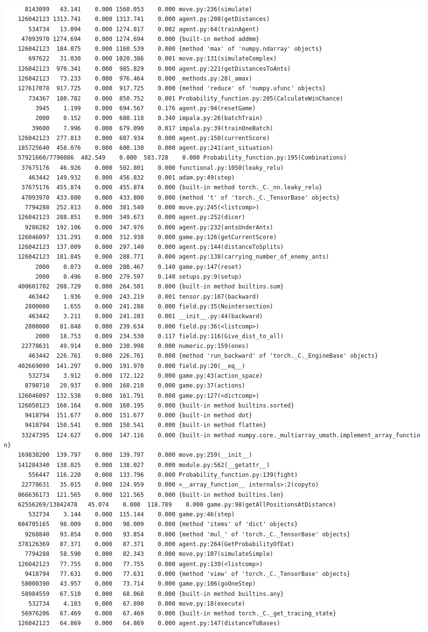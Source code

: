           8143099   43.141    0.000 1560.053    0.000 move.py:236(simulate)
        126042123 1313.741    0.000 1313.741    0.000 agent.py:208(getDistances)
           534734   13.094    0.000 1274.817    0.002 agent.py:64(trainAgent)
         47093970 1274.694    0.000 1274.694    0.000 {built-in method addmm}
        126042123  184.075    0.000 1160.539    0.000 {method 'max' of 'numpy.ndarray' objects}
           697622   31.030    0.000 1020.386    0.001 move.py:131(simulateComplex)
        126042123  970.341    0.000  985.829    0.000 agent.py:221(getDistancesToAnts)
        126042123   73.233    0.000  976.464    0.000 _methods.py:28(_amax)
        127617078  917.725    0.000  917.725    0.000 {method 'reduce' of 'numpy.ufunc' objects}
           734367  180.782    0.000  850.752    0.001 Probability_function.py:205(CalculateWinChance)
             3945    1.199    0.000  694.567    0.176 agent.py:94(resetGame)
             2000    0.152    0.000  680.118    0.340 impala.py:26(batchTrain)
            39600    7.996    0.000  679.090    0.017 impala.py:39(trainOneBatch)
        126042123  277.813    0.000  607.934    0.000 agent.py:150(currentScore)
        185725640  458.076    0.000  600.130    0.000 agent.py:241(ant_situation)
        57921660/7798086  482.549    0.000  583.728    0.000 Probability_function.py:195(Combinations)
         37675176   46.926    0.000  502.801    0.000 functional.py:1050(leaky_relu)
           463442  149.932    0.000  456.832    0.001 adam.py:49(step)
         37675176  455.874    0.000  455.874    0.000 {built-in method torch._C._nn.leaky_relu}
         47093970  433.800    0.000  433.800    0.000 {method 't' of 'torch._C._TensorBase' objects}
          7794288  252.813    0.000  381.540    0.000 move.py:245(<listcomp>)
        126042123  288.851    0.000  349.673    0.000 agent.py:252(dicer)
          9286282  192.106    0.000  347.976    0.000 agent.py:232(antsUnderAnts)
        126046097  131.291    0.000  312.938    0.000 game.py:126(getCurrentScore)
        126042123  137.009    0.000  297.140    0.000 agent.py:144(distanceToSplits)
        126042123  181.845    0.000  288.771    0.000 agent.py:138(carrying_number_of_enemy_ants)
             2000    0.073    0.000  280.467    0.140 game.py:147(reset)
             2000    0.496    0.000  279.597    0.140 setups.py:9(setup)
        400601702  208.729    0.000  264.501    0.000 {built-in method builtins.sum}
           463442    1.936    0.000  243.219    0.001 tensor.py:167(backward)
          2800000    1.655    0.000  241.288    0.000 field.py:35(Nointersection)
           463442    3.211    0.000  241.283    0.001 __init__.py:44(backward)
          2800000   81.848    0.000  239.634    0.000 field.py:36(<listcomp>)
             2000   18.753    0.009  234.530    0.117 field.py:116(Give_dist_to_all)
         22778631   49.914    0.000  230.998    0.000 numeric.py:159(ones)
           463442  226.761    0.000  226.761    0.000 {method 'run_backward' of 'torch._C._EngineBase' objects}
        402669090  141.297    0.000  191.970    0.000 field.py:20(__eq__)
           532734    3.912    0.000  172.122    0.000 game.py:43(action_space)
          8798718   20.937    0.000  168.210    0.000 game.py:37(actions)
        126046097  132.538    0.000  161.791    0.000 game.py:127(<dictcomp>)
        126050123  160.164    0.000  160.195    0.000 {built-in method builtins.sorted}
          9418794  151.677    0.000  151.677    0.000 {built-in method dot}
          9418794  150.541    0.000  150.541    0.000 {built-in method flatten}
         33247395  124.627    0.000  147.116    0.000 {built-in method numpy.core._multiarray_umath.implement_array_function}
        169838200  139.797    0.000  139.797    0.000 move.py:259(__init__)
        141284340  138.025    0.000  138.027    0.000 module.py:562(__getattr__)
           556447  116.220    0.000  133.796    0.000 Probability_function.py:139(fight)
         22778631   35.015    0.000  124.959    0.000 <__array_function__ internals>:2(copyto)
        866636173  121.565    0.000  121.565    0.000 {built-in method builtins.len}
        62556269/13842478   45.074    0.000  118.789    0.000 game.py:98(getAllPositionsAtDistance)
           532734    3.144    0.000  115.144    0.000 game.py:46(step)
        604705165   98.009    0.000   98.009    0.000 {method 'items' of 'dict' objects}
          9268840   93.854    0.000   93.854    0.000 {method 'mul_' of 'torch._C._TensorBase' objects}
        378126369   87.371    0.000   87.371    0.000 agent.py:264(GetProbabilityOfEat)
          7794288   58.590    0.000   82.343    0.000 move.py:107(simulateSimple)
        126042123   77.755    0.000   77.755    0.000 agent.py:139(<listcomp>)
          9418794   77.631    0.000   77.631    0.000 {method 'view' of 'torch._C._TensorBase' objects}
         58000390   43.957    0.000   73.714    0.000 game.py:106(goOneStep)
         58984559   67.510    0.000   68.068    0.000 {built-in method builtins.any}
           532734    4.103    0.000   67.890    0.000 move.py:18(execute)
         56976206   67.469    0.000   67.469    0.000 {built-in method torch._C._get_tracing_state}
        126042123   64.869    0.000   64.869    0.000 agent.py:147(distanceToBases)